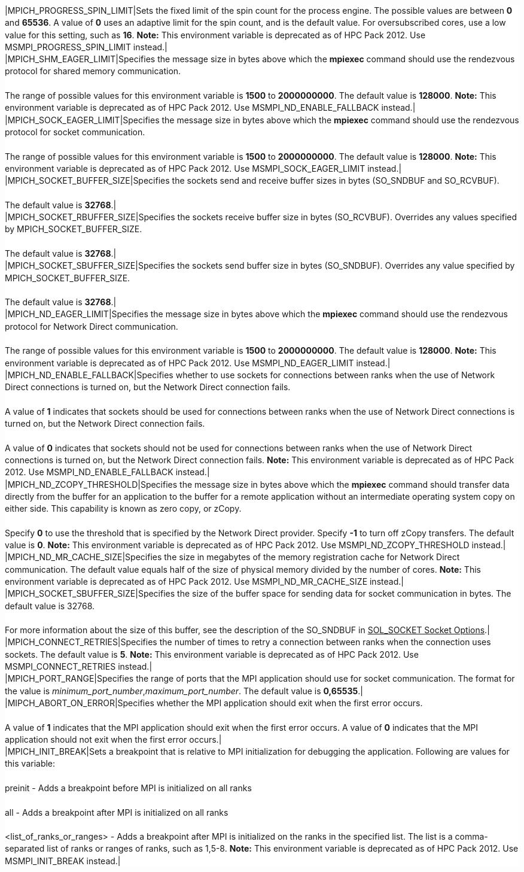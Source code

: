|MPICH_PROGRESS_SPIN_LIMIT|Sets the fixed limit of the spin count for the process engine. The possible values are between **0** and **65536**. A value of **0** uses an adaptive limit for the spin count, and is the default value. For oversubscribed cores, use a low value for this setting, such as **16**. **Note:**  This environment variable is deprecated as of HPC Pack 2012. Use MSMPI_PROGRESS_SPIN_LIMIT instead.|  
|MPICH_SHM_EAGER_LIMIT|Specifies the message size in bytes above which the **mpiexec** command should use the rendezvous protocol for shared memory communication.<br /><br /> The range of possible values for this environment variable is **1500** to **2000000000**. The default value is **128000**. **Note:**  This environment variable is deprecated as of HPC Pack 2012. Use MSMPI_ND_ENABLE_FALLBACK instead.|  
|MPICH_SOCK_EAGER_LIMIT|Specifies the message size in bytes above which the **mpiexec** command should use the rendezvous protocol for socket communication.<br /><br /> The range of possible values for this environment variable is **1500** to **2000000000**. The default value is **128000**. **Note:**  This environment variable is deprecated as of HPC Pack 2012. Use MSMPI_SOCK_EAGER_LIMIT instead.|  
|MPICH_SOCKET_BUFFER_SIZE|Specifies the sockets send and receive buffer sizes in bytes (SO_SNDBUF and SO_RCVBUF).<br /><br /> The default value is **32768**.|  
|MPICH_SOCKET_RBUFFER_SIZE|Specifies the sockets receive buffer size in bytes (SO_RCVBUF). Overrides any values specified by MPICH_SOCKET_BUFFER_SIZE.<br /><br /> The default value is **32768**.|  
|MPICH_SOCKET_SBUFFER_SIZE|Specifies the sockets send buffer size in bytes (SO_SNDBUF). Overrides any value specified by MPICH_SOCKET_BUFFER_SIZE.<br /><br /> The default value is **32768**.|  
|MPICH_ND_EAGER_LIMIT|Specifies the message size in bytes above which the **mpiexec** command should use the rendezvous protocol for Network Direct communication.<br /><br /> The range of possible values for this environment variable is **1500** to **2000000000**. The default value is **128000**. **Note:**  This environment variable is deprecated as of HPC Pack 2012. Use MSMPI_ND_EAGER_LIMIT instead.|  
|MPICH_ND_ENABLE_FALLBACK|Specifies whether to use sockets for connections between ranks when the use of Network Direct connections is turned on, but the Network Direct connection fails.<br /><br /> A value of **1** indicates that sockets should be used for connections between ranks when the use of Network Direct connections is turned on, but the Network Direct connection fails.<br /><br /> A value of **0** indicates that sockets should not be used for connections between ranks when the use of Network Direct connections is turned on, but the Network Direct connection fails. **Note:**  This environment variable is deprecated as of HPC Pack 2012. Use MSMPI_ND_ENABLE_FALLBACK instead.|  
|MPICH_ND_ZCOPY_THRESHOLD|Specifies the message size in bytes above which the **mpiexec** command should transfer data directly from the buffer for an application to the buffer for a remote application without an intermediate operating system copy on either side. This capability is known as zero copy, or zCopy.<br /><br /> Specify **0** to use the threshold that is specified by the Network Direct provider. Specify **-1** to turn off zCopy transfers. The default value is **0**. **Note:**  This environment variable is deprecated as of HPC Pack 2012. Use MSMPI_ND_ZCOPY_THRESHOLD instead.|  
|MPICH_ND_MR_CACHE_SIZE|Specifies the size in megabytes of the memory registration cache for Network Direct communication. The default value equals half of the size of physical memory divided by the number of cores. **Note:**  This environment variable is deprecated as of HPC Pack 2012. Use MSMPI_ND_MR_CACHE_SIZE instead.|  
|MPICH_SOCKET_SBUFFER_SIZE|Specifies the size of the buffer space for sending data for socket communication in bytes. The default value is 32768.<br /><br /> For more information about the size of this  buffer, see the description of the SO_SNDBUF in [SOL_SOCKET Socket Options](http://go.microsoft.com/fwlink/?LinkID=200972).|  
|MPICH_CONNECT_RETRIES|Specifies the number of times to retry a connection between ranks when the connection uses sockets. The default value is **5**. **Note:**  This environment variable is deprecated as of HPC Pack 2012. Use MSMPI_CONNECT_RETRIES instead.|  
|MPICH_PORT_RANGE|Specifies the range of ports that the MPI application should use for socket communication. The format for the value is *minimum_port_number*,*maximum_port_number*. The default value is **0,65535**.|  
|MIPCH_ABORT_ON_ERROR|Specifies whether the MPI application should exit when the first error occurs.<br /><br /> A value of **1** indicates that the MPI application should exit when the first error occurs. A value of **0** indicates that the MPI application should not exit when the first error occurs.|  
|MPICH_INIT_BREAK|Sets a breakpoint that is relative to MPI initialization for debugging the application.  Following are values for this variable:<br /><br /> preinit - Adds a breakpoint before MPI is initialized on all ranks<br /><br /> all - Adds a breakpoint after MPI is initialized on all ranks<br /><br /> <list_of_ranks_or_ranges> - Adds a breakpoint after MPI is initialized on the ranks in the specified list. The list is a comma-separated list of ranks or ranges of ranks, such as 1,5-8. **Note:**  This environment variable is deprecated as of HPC Pack 2012. Use MSMPI_INIT_BREAK instead.|  